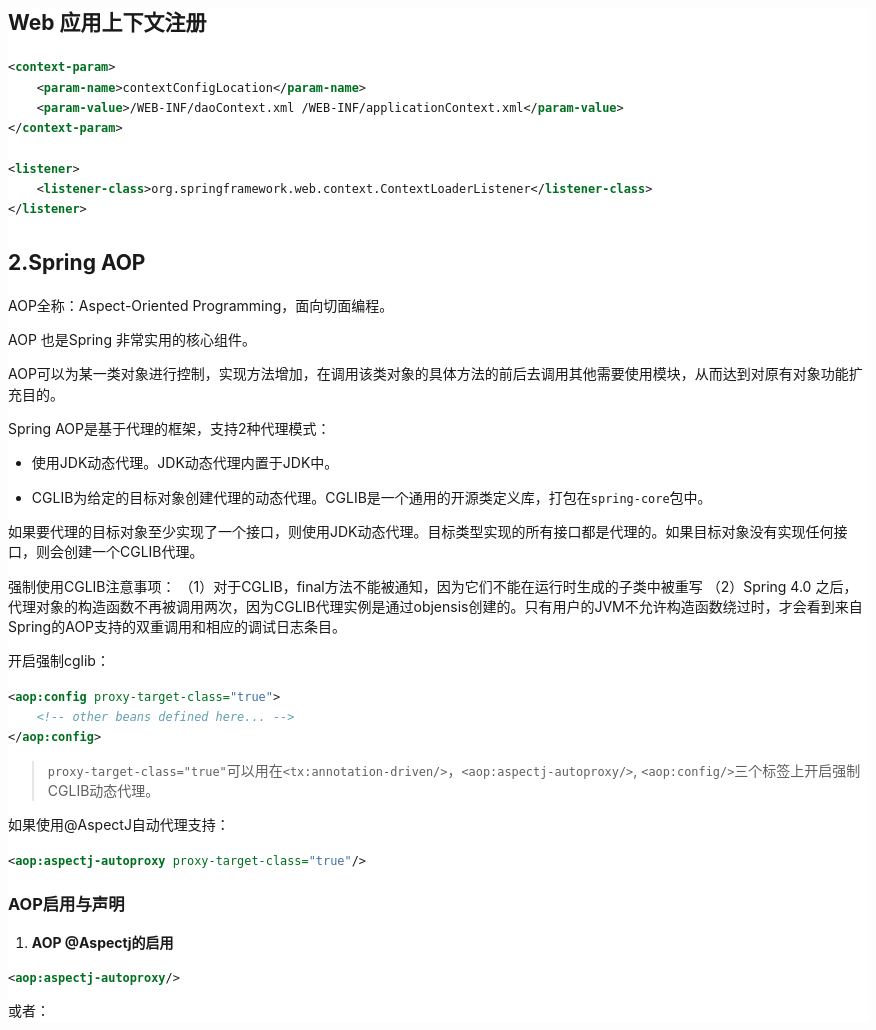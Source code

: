 
## Web 应用上下文注册

```xml
<context-param>
    <param-name>contextConfigLocation</param-name>
    <param-value>/WEB-INF/daoContext.xml /WEB-INF/applicationContext.xml</param-value>
</context-param>

<listener>
    <listener-class>org.springframework.web.context.ContextLoaderListener</listener-class>
</listener>
```


## 2.Spring AOP


AOP全称：Aspect-Oriented Programming，面向切面编程。

AOP 也是Spring 非常实用的核心组件。

AOP可以为某一类对象进行控制，实现方法增加，在调用该类对象的具体方法的前后去调用其他需要使用模块，从而达到对原有对象功能扩充目的。

Spring AOP是基于代理的框架，支持2种代理模式：
 - 使用JDK动态代理。JDK动态代理内置于JDK中。

 - CGLIB为给定的目标对象创建代理的动态代理。CGLIB是一个通用的开源类定义库，打包在`spring-core`包中。

如果要代理的目标对象至少实现了一个接口，则使用JDK动态代理。目标类型实现的所有接口都是代理的。如果目标对象没有实现任何接口，则会创建一个CGLIB代理。

强制使用CGLIB注意事项：
（1）对于CGLIB，final方法不能被通知，因为它们不能在运行时生成的子类中被重写
（2）Spring 4.0 之后，代理对象的构造函数不再被调用两次，因为CGLIB代理实例是通过objensis创建的。只有用户的JVM不允许构造函数绕过时，才会看到来自Spring的AOP支持的双重调用和相应的调试日志条目。

开启强制cglib：

```xml
<aop:config proxy-target-class="true">
    <!-- other beans defined here... -->
</aop:config>
```
>`proxy-target-class="true"`可以用在`<tx:annotation-driven/>`，`<aop:aspectj-autoproxy/>`, `<aop:config/>`三个标签上开启强制CGLIB动态代理。

如果使用@AspectJ自动代理支持：
```xml
<aop:aspectj-autoproxy proxy-target-class="true"/>
```

### AOP启用与声明

1. **AOP @Aspectj的启用**

```xml
<aop:aspectj-autoproxy/>
```
或者：
